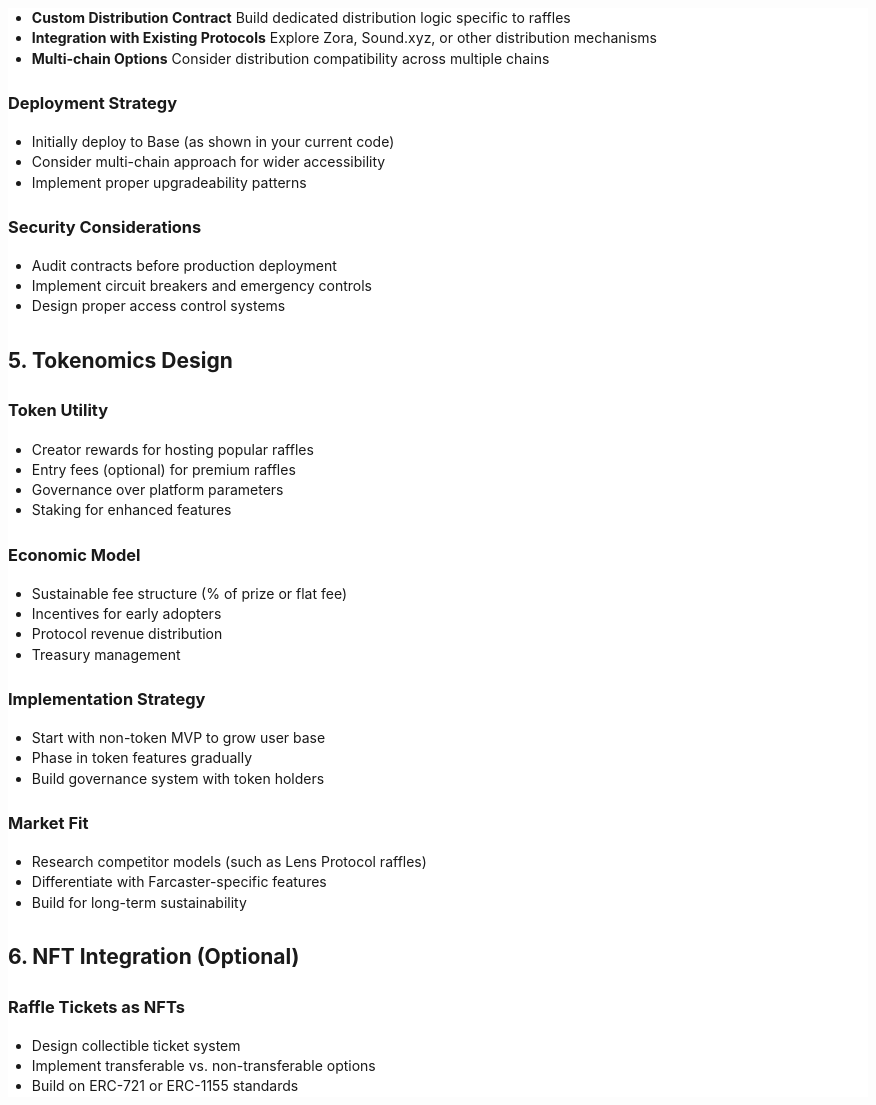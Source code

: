 - **Custom Distribution Contract** Build dedicated distribution logic specific to raffles
- **Integration with Existing Protocols** Explore Zora, Sound.xyz, or other distribution mechanisms
- **Multi-chain Options** Consider distribution compatibility across multiple chains

### Deployment Strategy

- Initially deploy to Base (as shown in your current code)
- Consider multi-chain approach for wider accessibility
- Implement proper upgradeability patterns

### Security Considerations

- Audit contracts before production deployment
- Implement circuit breakers and emergency controls
- Design proper access control systems

## 5. Tokenomics Design

### Token Utility

- Creator rewards for hosting popular raffles
- Entry fees (optional) for premium raffles
- Governance over platform parameters
- Staking for enhanced features

### Economic Model

- Sustainable fee structure (% of prize or flat fee)
- Incentives for early adopters
- Protocol revenue distribution
- Treasury management

### Implementation Strategy

- Start with non-token MVP to grow user base
- Phase in token features gradually
- Build governance system with token holders

### Market Fit

- Research competitor models (such as Lens Protocol raffles)
- Differentiate with Farcaster-specific features
- Build for long-term sustainability

## 6. NFT Integration (Optional)

### Raffle Tickets as NFTs

- Design collectible ticket system
- Implement transferable vs. non-transferable options
- Build on ERC-721 or ERC-1155 standards
